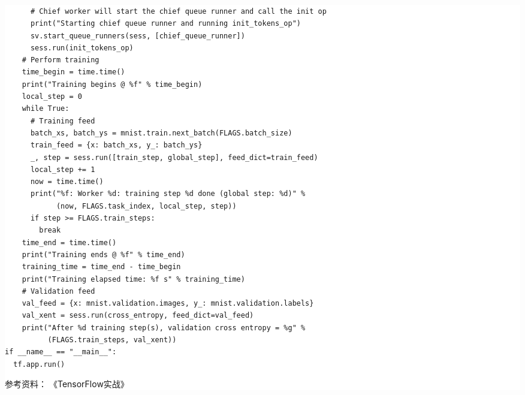          # Chief worker will start the chief queue runner and call the init op
          print("Starting chief queue runner and running init_tokens_op")
          sv.start_queue_runners(sess, [chief_queue_runner])
          sess.run(init_tokens_op)
        # Perform training
        time_begin = time.time()
        print("Training begins @ %f" % time_begin)
        local_step = 0
        while True:
          # Training feed
          batch_xs, batch_ys = mnist.train.next_batch(FLAGS.batch_size)
          train_feed = {x: batch_xs, y_: batch_ys}
          _, step = sess.run([train_step, global_step], feed_dict=train_feed)
          local_step += 1
          now = time.time()
          print("%f: Worker %d: training step %d done (global step: %d)" %
                (now, FLAGS.task_index, local_step, step))
          if step >= FLAGS.train_steps:
            break
        time_end = time.time()
        print("Training ends @ %f" % time_end)
        training_time = time_end - time_begin
        print("Training elapsed time: %f s" % training_time)
        # Validation feed
        val_feed = {x: mnist.validation.images, y_: mnist.validation.labels}
        val_xent = sess.run(cross_entropy, feed_dict=val_feed)
        print("After %d training step(s), validation cross entropy = %g" %
              (FLAGS.train_steps, val_xent))
    if __name__ == "__main__":
      tf.app.run()

参考资料：
《TensorFlow实战》



